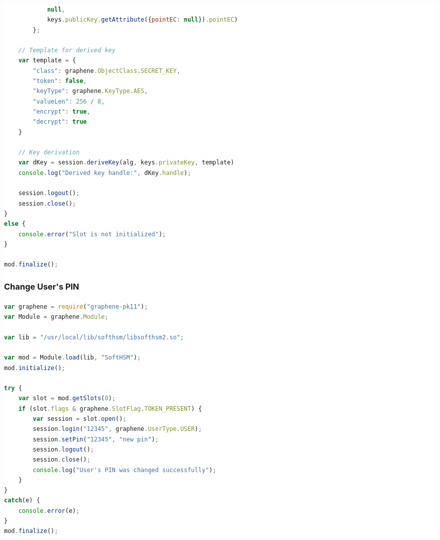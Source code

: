 ```javascript
            null,
            keys.publicKey.getAttribute({pointEC: null}).pointEC)
        };
    
    // Template for derived key
    var template = {
        "class": graphene.ObjectClass.SECRET_KEY,
        "token": false,
        "keyType": graphene.KeyType.AES,
        "valueLen": 256 / 8,
        "encrypt": true,
        "decrypt": true
    }
    
    // Key derivation
    var dKey = session.deriveKey(alg, keys.privateKey, template)
    console.log("Derived key handle:", dKey.handle);
    
    session.logout();
    session.close();
}
else {
    console.error("Slot is not initialized");
}

mod.finalize();
```
### Change User's PIN
```javascript
var graphene = require("graphene-pk11");
var Module = graphene.Module;

var lib = "/usr/local/lib/softhsm/libsofthsm2.so";

var mod = Module.load(lib, "SoftHSM");
mod.initialize();

try {
    var slot = mod.getSlots(0);
    if (slot.flags & graphene.SlotFlag.TOKEN_PRESENT) {
        var session = slot.open();
        session.login("12345", graphene.UserType.USER);
        session.setPin("12345", "new pin");
        session.logout();
        session.close();
        console.log("User's PIN was changed successfully");
    }
}
catch(e) {
    console.error(e);
}
mod.finalize();
```

